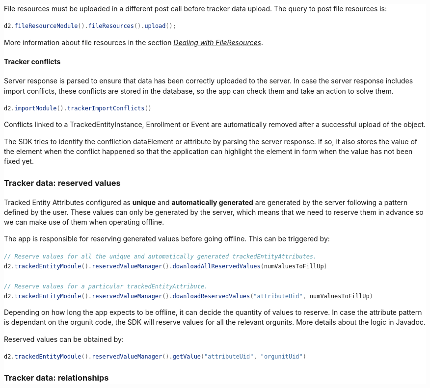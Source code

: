 File resources must be uploaded in a different post call before tracker data upload. The query to post file resources is:

```java
d2.fileResourceModule().fileResources().upload();
```

More information about file resources in the section [*Dealing with FileResources*](#android_sdk_file_resources).

#### Tracker conflicts

Server response is parsed to ensure that data has been correctly uploaded to the server. In case the server response includes import conflicts, these conflicts are stored in the database, so the app can check them and take an action to solve them.

```java
d2.importModule().trackerImportConflicts()
```

Conflicts linked to a TrackedEntityInstance, Enrollment or Event are automatically removed after a successful upload of the object.

The SDK tries to identify the confliction dataElement or attribute by parsing the server response. If so, it also stores the value of the element when the conflict happened so that the application can highlight the element in form when the value has not been fixed yet.

### Tracker data: reserved values

Tracked Entity Attributes configured as **unique** and **automatically generated** are generated by the server following a pattern defined by the user. These values can only be generated by the server, which means that we need to reserve them in advance so we can make use of them when operating offline.

The app is responsible for reserving generated values before going offline. This can be triggered by:

```java
// Reserve values for all the unique and automatically generated trackedEntityAttributes.
d2.trackedEntityModule().reservedValueManager().downloadAllReservedValues(numValuesToFillUp)

// Reserve values for a particular trackedEntityAttribute.
d2.trackedEntityModule().reservedValueManager().downloadReservedValues("attributeUid", numValuesToFillUp)
```

Depending on how long the app expects to be offline, it can decide the quantity of values to reserve. In case the attribute pattern is dependant on the orgunit code, the SDK will reserve values for all the relevant orgunits. More details about the logic in Javadoc.

Reserved values can be obtained by:

```java
d2.trackedEntityModule().reservedValueManager().getValue("attributeUid", "orgunitUid")
```

### Tracker data: relationships
